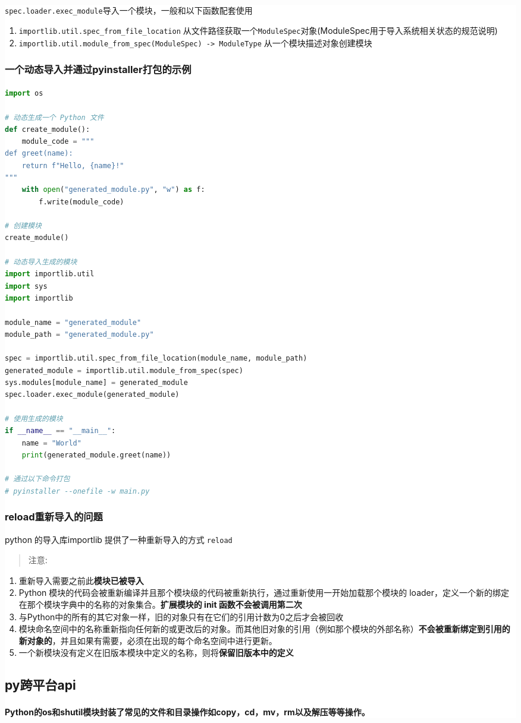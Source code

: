 `spec.loader.exec_module`导入一个模块，一般和以下函数配套使用

1. `importlib.util.spec_from_file_location` 从文件路径获取一个`ModuleSpec`对象(ModuleSpec用于导入系统相关状态的规范说明)
2. `importlib.util.module_from_spec(ModuleSpec) -> ModuleType` 从一个模块描述对象创建模块

### 一个动态导入并通过pyinstaller打包的示例
```python
import os

# 动态生成一个 Python 文件
def create_module():
    module_code = """
def greet(name):
    return f"Hello, {name}!"
"""
    with open("generated_module.py", "w") as f:
        f.write(module_code)

# 创建模块
create_module()

# 动态导入生成的模块
import importlib.util
import sys
import importlib

module_name = "generated_module"
module_path = "generated_module.py"

spec = importlib.util.spec_from_file_location(module_name, module_path)
generated_module = importlib.util.module_from_spec(spec)
sys.modules[module_name] = generated_module
spec.loader.exec_module(generated_module)

# 使用生成的模块
if __name__ == "__main__":
    name = "World"
    print(generated_module.greet(name))

# 通过以下命令打包
# pyinstaller --onefile -w main.py
```

### reload重新导入的问题
python 的导入库importlib 提供了一种重新导入的方式 `reload`

> 注意:
1. 重新导入需要之前此**模块已被导入**
2. Python 模块的代码会被重新编译并且那个模块级的代码被重新执行，通过重新使用一开始加载那个模块的 loader，定义一个新的绑定在那个模块字典中的名称的对象集合。**扩展模块的 init 函数不会被调用第二次**
3. 与Python中的所有的其它对象一样，旧的对象只有在它们的引用计数为0之后才会被回收
4. 模块命名空间中的名称重新指向任何新的或更改后的对象。而其他旧对象的引用（例如那个模块的外部名称）**不会被重新绑定到引用的新对象的**，并且如果有需要，必须在出现的每个命名空间中进行更新。
5. 一个新模块没有定义在旧版本模块中定义的名称，则将**保留旧版本中的定义**

## py跨平台api

#### Python的os和shutil模块封装了常见的文件和目录操作如copy，cd，mv，rm以及解压等等操作。